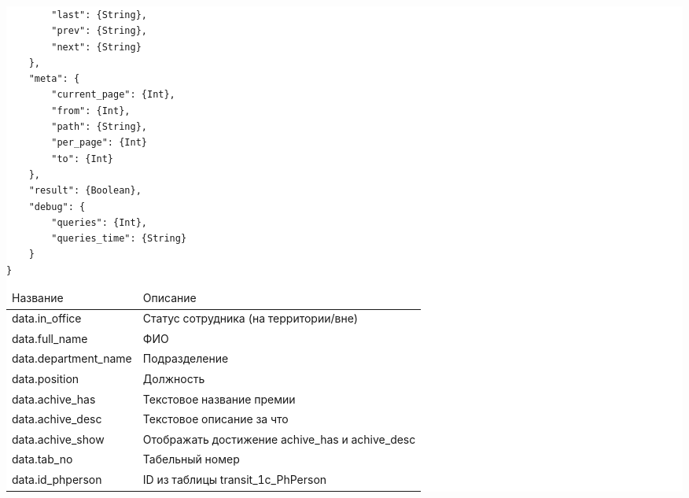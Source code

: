```
        "last": {String},
        "prev": {String},
        "next": {String}
    },
    "meta": {
        "current_page": {Int},
        "from": {Int},
        "path": {String},
        "per_page": {Int}
        "to": {Int}
    },
    "result": {Boolean},
    "debug": {
        "queries": {Int},
        "queries_time": {String}
    }
}
```

<table>
    <thead>
        <tr>
            <td>Название</td>
            <td>Описание</td>
        </tr>
    </thead>
    <tbody>
         <tr>
            <td>data.in_office</td>
            <td>Статус сотрудника (на территории/вне)</td>
        </tr>
         <tr>
            <td>data.full_name</td>
            <td>ФИО</td>
        </tr>
        <tr>
            <td>data.department_name</td>
            <td>Подразделение</td>
        </tr>
        <tr>
            <td>data.position</td>
            <td>Должность</td>
        </tr>
        <tr>
            <td>data.achive_has</td>
            <td>Текстовое название премии</td>
        </tr>
        <tr>
            <td>data.achive_desc</td>
            <td>Текстовое описание за что</td>
        </tr>
        <tr>
            <td>data.achive_show</td>
            <td>Отображать достижение achive_has и achive_desc</td>
        </tr>
        <tr>
            <td>data.tab_no</td>
            <td>Табельный номер</td>
        </tr>
        <tr>
            <td>data.id_phperson</td>
            <td>ID из таблицы transit_1c_PhPerson</td>
        </tr>